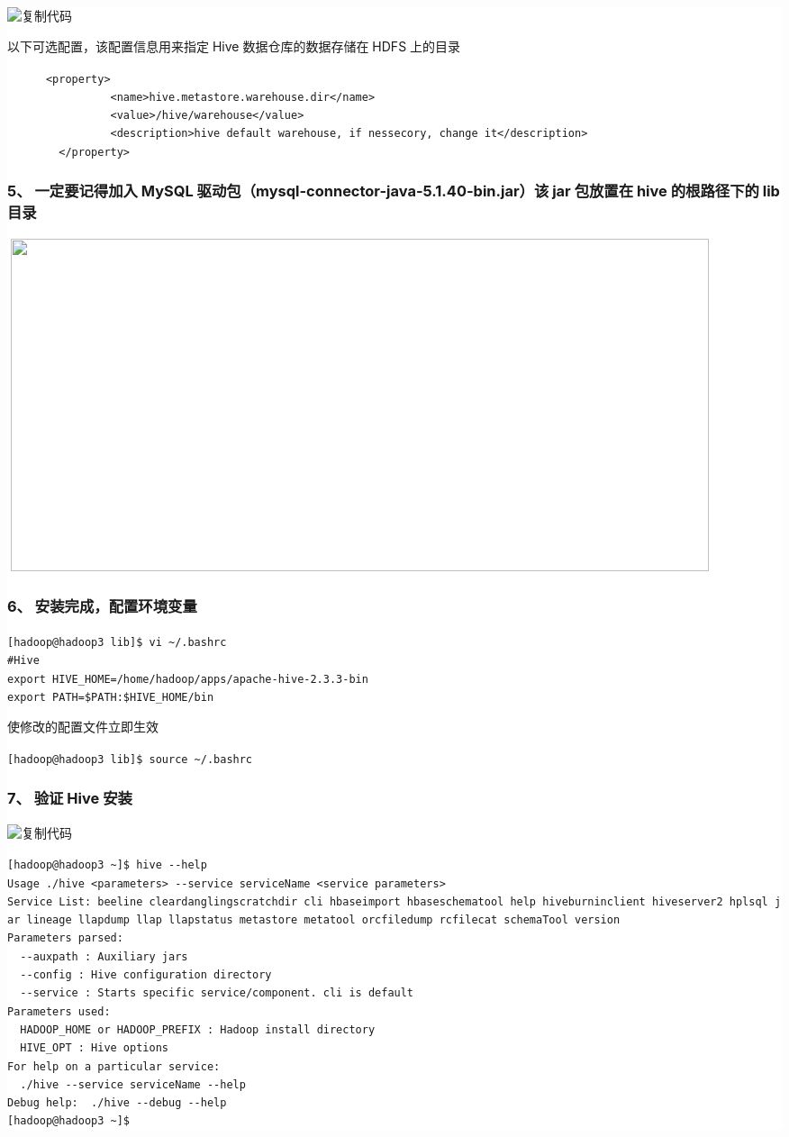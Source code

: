 <p><a><img alt="复制代码" class="has" src="https://common.cnblogs.com/images/copycode.gif"></a></p>

<p>以下可选配置，该配置信息用来指定 Hive 数据仓库的数据存储在 HDFS 上的目录</p>

<pre class="has">
<code>      &lt;property&gt;
                &lt;name&gt;hive.metastore.warehouse.dir&lt;/name&gt;
                &lt;value&gt;/hive/warehouse&lt;/value&gt;
                &lt;description&gt;hive default warehouse, if nessecory, change it&lt;/description&gt;
        &lt;/property&gt;    </code></pre>

<p><a name="_label1_4"></a></p>

<h3>5、 一定要记得加入 MySQL 驱动包（mysql-connector-java-5.1.40-bin.jar）该 jar 包放置在 hive 的根路径下的 lib 目录</h3>

<p> <img alt="" class="has" height="369" src="https://images2018.cnblogs.com/blog/1228818/201804/1228818-20180403133935984-1544488446.png" width="775"></p>

<p><a name="_label1_5"></a></p>

<h3>6、 安装完成，配置环境变量</h3>

<pre class="has">
<code>[hadoop@hadoop3 lib]$ vi ~/.bashrc 
#Hive
export HIVE_HOME=/home/hadoop/apps/apache-hive-2.3.3-bin
export PATH=$PATH:$HIVE_HOME/bin</code></pre>

<p>使修改的配置文件立即生效</p>

<pre class="has">
<code>[hadoop@hadoop3 lib]$ source ~/.bashrc </code></pre>

<p><a name="_label1_6"></a></p>

<h3>7、 验证 Hive 安装</h3>

<p><a><img alt="复制代码" class="has" src="https://common.cnblogs.com/images/copycode.gif"></a></p>

<pre class="has">
<code>[hadoop@hadoop3 ~]$ hive --help
Usage ./hive &lt;parameters&gt; --service serviceName &lt;service parameters&gt;
Service List: beeline cleardanglingscratchdir cli hbaseimport hbaseschematool help hiveburninclient hiveserver2 hplsql jar lineage llapdump llap llapstatus metastore metatool orcfiledump rcfilecat schemaTool version 
Parameters parsed:
  --auxpath : Auxiliary jars 
  --config : Hive configuration directory
  --service : Starts specific service/component. cli is default
Parameters used:
  HADOOP_HOME or HADOOP_PREFIX : Hadoop install directory
  HIVE_OPT : Hive options
For help on a particular service:
  ./hive --service serviceName --help
Debug help:  ./hive --debug --help
[hadoop@hadoop3 ~]$ </code></pre>
